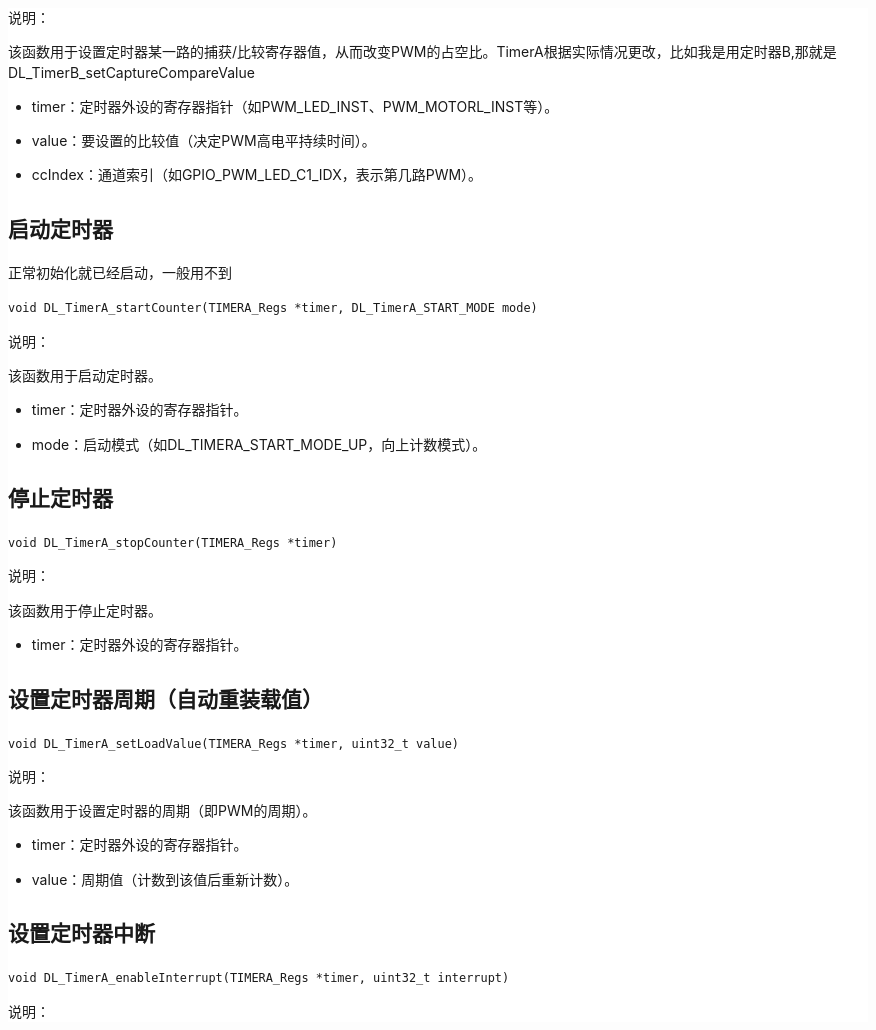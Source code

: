 说明：

该函数用于设置定时器某一路的捕获/比较寄存器值，从而改变PWM的占空比。TimerA根据实际情况更改，比如我是用定时器B,那就是DL_TimerB_setCaptureCompareValue

- timer：定时器外设的寄存器指针（如PWM_LED_INST、PWM_MOTORL_INST等）。

- value：要设置的比较值（决定PWM高电平持续时间）。

- ccIndex：通道索引（如GPIO_PWM_LED_C1_IDX，表示第几路PWM）。

## 启动定时器

正常初始化就已经启动，一般用不到

```
void DL_TimerA_startCounter(TIMERA_Regs *timer, DL_TimerA_START_MODE mode)
```

说明：

该函数用于启动定时器。

- timer：定时器外设的寄存器指针。

- mode：启动模式（如DL_TIMERA_START_MODE_UP，向上计数模式）。

##  停止定时器

```
void DL_TimerA_stopCounter(TIMERA_Regs *timer)
```

说明：

该函数用于停止定时器。

- timer：定时器外设的寄存器指针。

## 设置定时器周期（自动重装载值）

```
void DL_TimerA_setLoadValue(TIMERA_Regs *timer, uint32_t value)
```

说明：

该函数用于设置定时器的周期（即PWM的周期）。

- timer：定时器外设的寄存器指针。

- value：周期值（计数到该值后重新计数）。

## 设置定时器中断

```
void DL_TimerA_enableInterrupt(TIMERA_Regs *timer, uint32_t interrupt)
```

说明：
